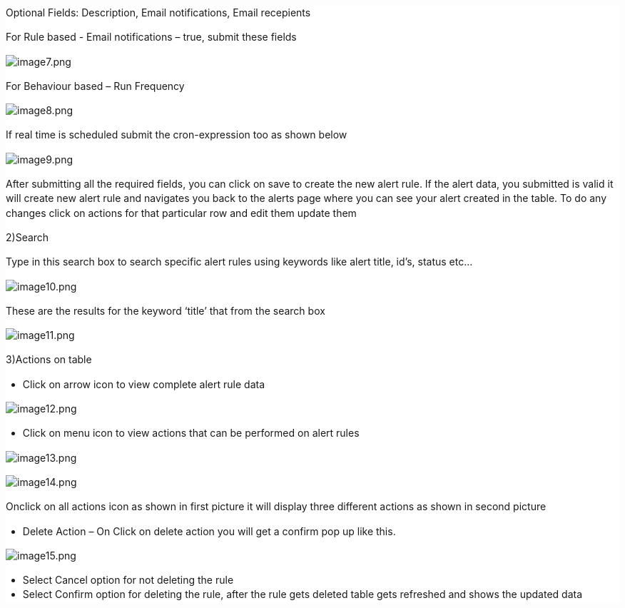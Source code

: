 Optional Fields: Description, Email notifications, Email recepients

For Rule based - Email notifications – true, submit these fields

![image7.png]({{site.baseurl}}/images/security-alerts/image7.png)

For Behaviour based – Run Frequency

![image8.png]({{site.baseurl}}/images/security-alerts/image8.png)

If real time is scheduled submit the cron-expression too as shown below

![image9.png]({{site.baseurl}}/images/security-alerts/image9.png)

After submitting all the required fields, you can click on save to create the new alert rule. If the alert data, you submitted is valid it will create new alert rule and navigates you back to the alerts page where you can see your alert created in the table. To do any changes click on actions for that particular row and edit them update them

2)Search 

Type in this search box to search specific alert rules using keywords like alert title, id’s, status etc...

![image10.png]({{site.baseurl}}/images/security-alerts/image10.png)

These are the results for the keyword ‘title’ that from the search box

![image11.png]({{site.baseurl}}/images/security-alerts/image11.png)

3)Actions on table



- Click on arrow icon to view complete alert rule data 

![image12.png]({{site.baseurl}}/images/security-alerts/image12.png)

- Click on menu icon to view actions that can be performed on alert rules

![image13.png]({{site.baseurl}}/images/security-alerts/image13.png)

![image14.png]({{site.baseurl}}/images/security-alerts/image14.png)
    

Onclick on all actions icon as shown in first picture it will display three different actions as shown in second picture


- Delete Action – On Click on delete action you will get a confirm pop up like this.


![image15.png]({{site.baseurl}}/images/security-alerts/image15.png)


- Select Cancel option for not deleting the rule
- Select Confirm option for deleting the rule, after the rule gets deleted table gets refreshed and shows the updated data
